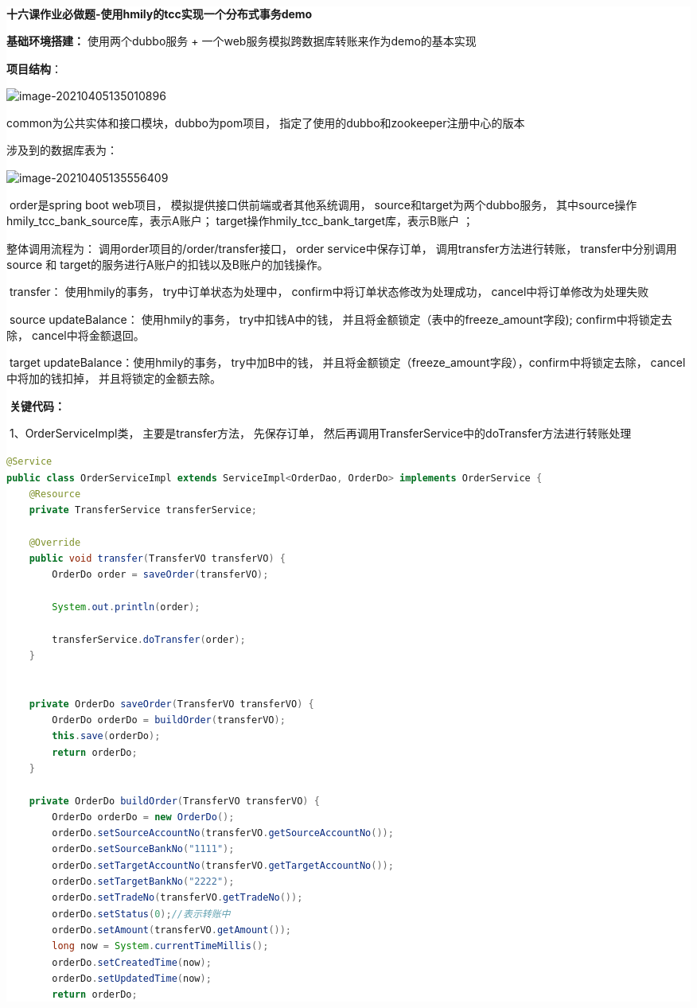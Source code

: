 

**十六课作业必做题-使用hmily的tcc实现一个分布式事务demo**



**基础环境搭建：** 使用两个dubbo服务 + 一个web服务模拟跨数据库转账来作为demo的基本实现

**项目结构**：

![image-20210405135010896](C:\Users\xiaowenhou\AppData\Roaming\Typora\typora-user-images\image-20210405135010896.png)

common为公共实体和接口模块，dubbo为pom项目， 指定了使用的dubbo和zookeeper注册中心的版本

涉及到的数据库表为：

![image-20210405135556409](C:\Users\xiaowenhou\AppData\Roaming\Typora\typora-user-images\image-20210405135556409.png)

​    order是spring boot web项目， 模拟提供接口供前端或者其他系统调用， source和target为两个dubbo服务， 其中source操作hmily_tcc_bank_source库，表示A账户； target操作hmily_tcc_bank_target库，表示B账户 ；

整体调用流程为： 调用order项目的/order/transfer接口， order service中保存订单， 调用transfer方法进行转账， transfer中分别调用source 和 target的服务进行A账户的扣钱以及B账户的加钱操作。

​	transfer：  使用hmily的事务， try中订单状态为处理中， confirm中将订单状态修改为处理成功， cancel中将订单修改为处理失败

​	source    updateBalance： 使用hmily的事务， try中扣钱A中的钱， 并且将金额锁定（表中的freeze_amount字段); confirm中将锁定去除， cancel中将金额退回。

​	target  updateBalance：使用hmily的事务， try中加B中的钱， 并且将金额锁定（freeze_amount字段），confirm中将锁定去除， cancel中将加的钱扣掉， 并且将锁定的金额去除。

​	**关键代码：**

​		1、OrderServiceImpl类， 主要是transfer方法， 先保存订单， 然后再调用TransferService中的doTransfer方法进行转账处理

```java
@Service
public class OrderServiceImpl extends ServiceImpl<OrderDao, OrderDo> implements OrderService {
    @Resource
    private TransferService transferService;

    @Override
    public void transfer(TransferVO transferVO) {
        OrderDo order = saveOrder(transferVO);

        System.out.println(order);

        transferService.doTransfer(order);
    }


    private OrderDo saveOrder(TransferVO transferVO) {
        OrderDo orderDo = buildOrder(transferVO);
        this.save(orderDo);
        return orderDo;
    }

    private OrderDo buildOrder(TransferVO transferVO) {
        OrderDo orderDo = new OrderDo();
        orderDo.setSourceAccountNo(transferVO.getSourceAccountNo());
        orderDo.setSourceBankNo("1111");
        orderDo.setTargetAccountNo(transferVO.getTargetAccountNo());
        orderDo.setTargetBankNo("2222");
        orderDo.setTradeNo(transferVO.getTradeNo());
        orderDo.setStatus(0);//表示转账中
        orderDo.setAmount(transferVO.getAmount());
        long now = System.currentTimeMillis();
        orderDo.setCreatedTime(now);
        orderDo.setUpdatedTime(now);
        return orderDo;
```